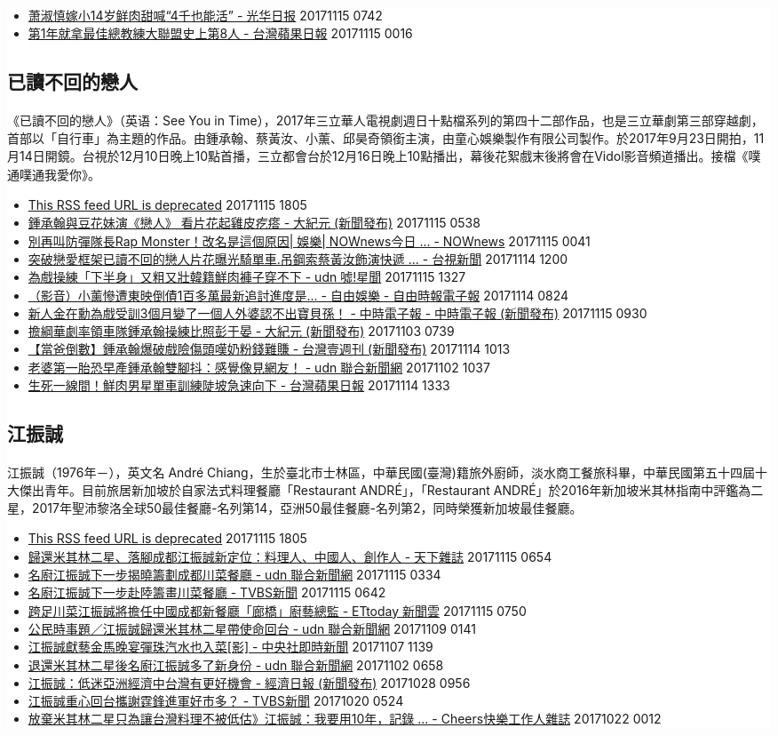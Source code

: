 - [萧淑慎嫁小14岁鲜肉甜喊“4千也能活” - 光华日报](http://www.kwongwah.com.my/?p=424672 "萧淑慎嫁小14岁鲜肉甜喊“4千也能活” - 光华日报") 20171115 0742
- [第1年就拿最佳總教練大聯盟史上第8人 - 台灣蘋果日報](https://tw.appledaily.com/new/realtime/20171115/1241276/ "第1年就拿最佳總教練大聯盟史上第8人 - 台灣蘋果日報") 20171115 0016

## 已讀不回的戀人

《已讀不回的戀人》（英语：See You in Time），2017年三立華人電視劇週日十點檔系列的第四十二部作品，也是三立華劇第三部穿越劇，首部以「自行車」為主題的作品。由鍾承翰、蔡黃汝、小薰、邱昊奇領銜主演，由童心娛樂製作有限公司製作。於2017年9月23日開拍，11月14日開鏡。台視於12月10日晚上10點首播，三立都會台於12月16日晚上10點播出，幕後花絮戲末後將會在Vidol影音頻道播出。接檔《噗通噗通我愛你》。
- [This RSS feed URL is deprecated](0 "This RSS feed URL is deprecated") 20171115 1805
- [鍾承翰與豆花妹演《戀人》 看片花起雞皮疙瘩 - 大紀元 (新聞發布)](http://www.epochtimes.com/b5/17/11/15/n9841767.htm "鍾承翰與豆花妹演《戀人》 看片花起雞皮疙瘩 - 大紀元 (新聞發布)") 20171115 0538
- [別再叫防彈隊長Rap Monster！改名是這個原因| 娛樂| NOWnews今日 ... - NOWnews](https://www.nownews.com/news/20171114/2644303 "別再叫防彈隊長Rap Monster！改名是這個原因| 娛樂| NOWnews今日 ... - NOWnews") 20171115 0041
- [突破戀愛框架已讀不回的戀人片花曝光騎單車.吊鋼索蔡黃汝飾演快遞 ... - 台視新聞](https://www.ttv.com.tw/news/view/10611140028900N/579 "突破戀愛框架已讀不回的戀人片花曝光騎單車.吊鋼索蔡黃汝飾演快遞 ... - 台視新聞") 20171114 1200
- [為戲操練「下半身」又粗又壯韓籍鮮肉褲子穿不下 - udn 噓!星聞](https://stars.udn.com/star/story/10091/2821011 "為戲操練「下半身」又粗又壯韓籍鮮肉褲子穿不下 - udn 噓!星聞") 20171115 1327
- [（影音）小薰慘遭東映倒債1百多萬最新追討進度是... - 自由娛樂 - 自由時報電子報](http://ent.ltn.com.tw/news/breakingnews/2253335 "（影音）小薰慘遭東映倒債1百多萬最新追討進度是... - 自由娛樂 - 自由時報電子報") 20171114 0824
- [新人金在勳為戲受訓3個月變了一個人外婆認不出寶貝孫！ - 中時電子報 - 中時電子報 (新聞發布)](http://www.chinatimes.com/realtimenews/20171115004390-260404 "新人金在勳為戲受訓3個月變了一個人外婆認不出寶貝孫！ - 中時電子報 - 中時電子報 (新聞發布)") 20171115 0930
- [擔綱華劇率領車隊鍾承翰操練比照彭于晏 - 大紀元 (新聞發布)](http://www.epochtimes.com/b5/17/11/3/n9801353.htm "擔綱華劇率領車隊鍾承翰操練比照彭于晏 - 大紀元 (新聞發布)") 20171103 0739
- [【當爸倒數】鍾承翰爆破戲險傷頭嘆奶粉錢難賺 - 台灣壹週刊 (新聞發布)](http://www.nextmag.com.tw/realtimenews/news/365964 "【當爸倒數】鍾承翰爆破戲險傷頭嘆奶粉錢難賺 - 台灣壹週刊 (新聞發布)") 20171114 1013
- [老婆第一胎恐早產鍾承翰雙腳抖：感覺像見網友！ - udn 聯合新聞網](https://stars.udn.com/star/story/10091/2794366 "老婆第一胎恐早產鍾承翰雙腳抖：感覺像見網友！ - udn 聯合新聞網") 20171102 1037
- [生死一線間！鮮肉男星單車訓練陡坡急速向下 - 台灣蘋果日報](https://tw.appledaily.com/new/realtime/20171114/1241134/ "生死一線間！鮮肉男星單車訓練陡坡急速向下 - 台灣蘋果日報") 20171114 1333

## 江振誠

江振誠（1976年－），英文名 André Chiang，生於臺北市士林區，中華民國(臺灣)籍旅外廚師，淡水商工餐旅科畢，中華民國第五十四屆十大傑出青年。目前旅居新加坡於自家法式料理餐廳「Restaurant ANDRÉ」，「Restaurant ANDRÉ」於2016年新加坡米其林指南中評鑑為二星，2017年聖沛黎洛全球50最佳餐廳-名列第14，亞洲50最佳餐廳-名列第2，同時榮獲新加坡最佳餐廳。
- [This RSS feed URL is deprecated](0 "This RSS feed URL is deprecated") 20171115 1805
- [歸還米其林二星、落腳成都江振誠新定位：料理人、中國人、創作人 - 天下雜誌](http://www.cw.com.tw/article/article.action?id=5086167 "歸還米其林二星、落腳成都江振誠新定位：料理人、中國人、創作人 - 天下雜誌") 20171115 0654
- [名廚江振誠下一步揭曉籌劃成都川菜餐廳 - udn 聯合新聞網](https://udn.com/news/story/7266/2819583 "名廚江振誠下一步揭曉籌劃成都川菜餐廳 - udn 聯合新聞網") 20171115 0334
- [名廚江振誠下一步赴陸籌畫川菜餐廳 - TVBS新聞](https://news.tvbs.com.tw/life/815126 "名廚江振誠下一步赴陸籌畫川菜餐廳 - TVBS新聞") 20171115 0642
- [跨足川菜江振誠將擔任中國成都新餐廳「廊橋」廚藝總監 - ETtoday 新聞雲](https://travel.ettoday.net/article/1052836.htm?t=%E8%B7%A8%E8%B6%B3%E5%B7%9D%E8%8F%9C%E3%80%80%E6%B1%9F%E6%8C%AF%E8%AA%A0%E5%B0%87%E6%93%94%E4%BB%BB%E4%B8%AD%E5%9C%8B%E6%88%90%E9%83%BD%E6%96%B0%E9%A4%90%E5%BB%B3%E3%80%8C%E5%BB%8A%E6%A9%8B%E3%80%8D%E5%BB%9A%E8%97%9D%E7%B8%BD%E7%9B%A3 "跨足川菜江振誠將擔任中國成都新餐廳「廊橋」廚藝總監 - ETtoday 新聞雲") 20171115 0750
- [公民時事題／江振誠歸還米其林二星帶使命回台 - udn 聯合新聞網](https://udn.com/news/story/6925/2805639 "公民時事題／江振誠歸還米其林二星帶使命回台 - udn 聯合新聞網") 20171109 0141
- [江振誠獻藝金馬晚宴彈珠汽水也入菜[影] - 中央社即時新聞](http://www.cna.com.tw/news/firstnews/201711070341-1.aspx "江振誠獻藝金馬晚宴彈珠汽水也入菜[影] - 中央社即時新聞") 20171107 1139
- [退還米其林二星後名廚江振誠多了新身份 - udn 聯合新聞網](https://udn.com/news/story/11319/2793344 "退還米其林二星後名廚江振誠多了新身份 - udn 聯合新聞網") 20171102 0658
- [江振誠：低迷亞洲經濟中台灣有更好機會 - 經濟日報 (新聞發布)](https://money.udn.com/money/story/5641/2783500 "江振誠：低迷亞洲經濟中台灣有更好機會 - 經濟日報 (新聞發布)") 20171028 0956
- [江振誠重心回台攜謝霆鋒進軍好市多？ - TVBS新聞](https://news.tvbs.com.tw/entertainment/793592 "江振誠重心回台攜謝霆鋒進軍好市多？ - TVBS新聞") 20171020 0524
- [放棄米其林二星只為讓台灣料理不被低估》江振誠：我要用10年，記錄 ... - Cheers快樂工作人雜誌](http://www.cheers.com.tw/article/article.action?id=5085653 "放棄米其林二星只為讓台灣料理不被低估》江振誠：我要用10年，記錄 ... - Cheers快樂工作人雜誌") 20171022 0012
